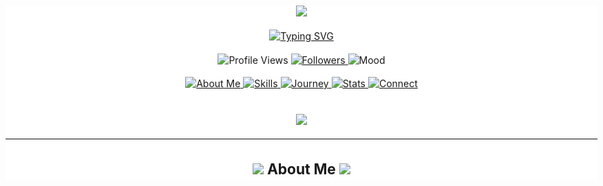 <div align="center">
  <img width="100%" src="https://capsule-render.vercel.app/api?type=waving&color=6366F1&height=120&section=header&animation=fadeIn&fontAlignY=38&descAlignY=55&descAlign=62&fontColor=fff&text=Shivam%20Karun%20Pilley&fontSize=40&fontAlign=50&stroke=6366F1&strokeWidth=1"/>
  
  [![Typing SVG](https://readme-typing-svg.demolab.com?font=Fira+Code&weight=600&size=30&duration=2000&pause=500&color=6366F1&center=true&vCenter=true&multiline=true&random=false&width=600&height=120&lines=IT+Student+%F0%9F%92%BB;Code+Explorer+%F0%9F%8C%8F;Bug+Creator+%F0%9F%90%9E;Debugging+Master+%F0%9F%94%8D)](https://git.io/typing-svg)
  
  <img src="https://komarev.com/ghpvc/?username=Shivam10-7&style=for-the-badge&color=6366F1" alt="Profile Views"/>
  <a href="https://github.com/Shivam10-7?tab=followers">
    <img src="https://img.shields.io/github/followers/Shivam10-7?label=Followers&style=for-the-badge&color=6366F1" alt="Followers"/>
  </a>
  <img src="https://img.shields.io/badge/Status-Coding%20Like%20Crazy-6366F1?style=for-the-badge" alt="Mood"/>
</div>

<p align="center">
  <a href="#about-me">
    <img src="https://img.shields.io/badge/About%20Me-6366F1?style=for-the-badge&logoColor=white" alt="About Me"/>
  </a>
  <a href="#skills">
    <img src="https://img.shields.io/badge/Skills-6366F1?style=for-the-badge&logoColor=white" alt="Skills"/>
  </a>
  <a href="#journey">
    <img src="https://img.shields.io/badge/Journey-6366F1?style=for-the-badge&logoColor=white" alt="Journey"/>
  </a>
  <a href="#stats">
    <img src="https://img.shields.io/badge/Stats-6366F1?style=for-the-badge&logoColor=white" alt="Stats"/>
  </a>
  <a href="#connect">
    <img src="https://img.shields.io/badge/Connect-6366F1?style=for-the-badge&logoColor=white" alt="Connect"/>
  </a>
</p>

<br/>

<div id="header" align="center">
  <img src="https://media4.giphy.com/media/gjrYDwbjnK8x36xZIO/giphy.gif" width="200"/>
</div>

---

<a name="about-me"></a>
<h2 align="center">
  <img src="https://media.giphy.com/media/hvRJCLFzcasrR4ia7z/giphy.gif" width="30px"/>
  <strong>About Me</strong>
  <img src="https://media.giphy.com/media/hvRJCLFzcasrR4ia7z/giphy.gif" width="30px"/>
</h2>
